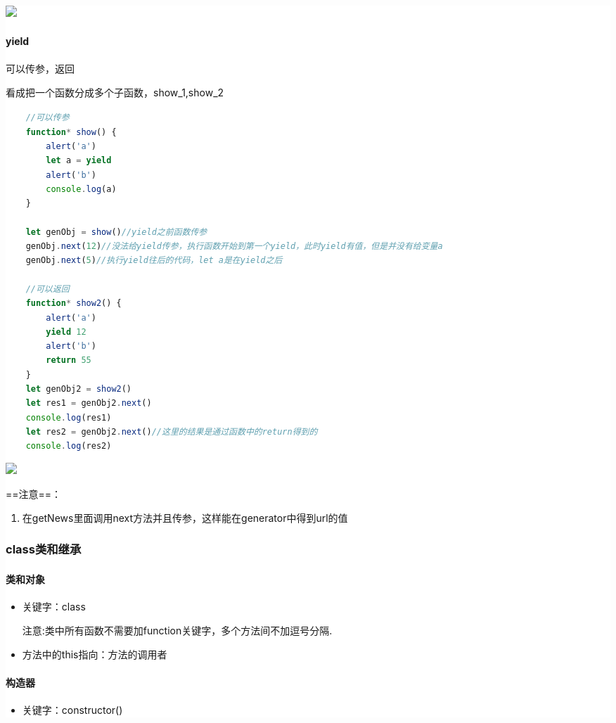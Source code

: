 ![](D:\桌面\notes\JavaScript\assets\generator2.png)

#### yield

可以传参，返回

看成把一个函数分成多个子函数，show_1,show_2

```javascript
    //可以传参
    function* show() {
        alert('a')
        let a = yield
        alert('b')
        console.log(a)
    }

    let genObj = show()//yield之前函数传参
    genObj.next(12)//没法给yield传参，执行函数开始到第一个yield，此时yield有值，但是并没有给变量a
    genObj.next(5)//执行yield往后的代码，let a是在yield之后

    //可以返回
    function* show2() {
        alert('a')
        yield 12
        alert('b')
        return 55
    }
    let genObj2 = show2()
    let res1 = genObj2.next()
    console.log(res1)
    let res2 = genObj2.next()//这里的结果是通过函数中的return得到的
    console.log(res2)
```

![](D:\桌面\notes\JavaScript\assets\generatorAjax.png)

==注意==：

1. 在getNews里面调用next方法并且传参，这样能在generator中得到url的值

### class类和继承

#### 类和对象

- 关键字：class

  注意:类中所有函数不需要加function关键字，多个方法间不加逗号分隔.

- 方法中的this指向：方法的调用者

#### 构造器

- 关键字：constructor()
